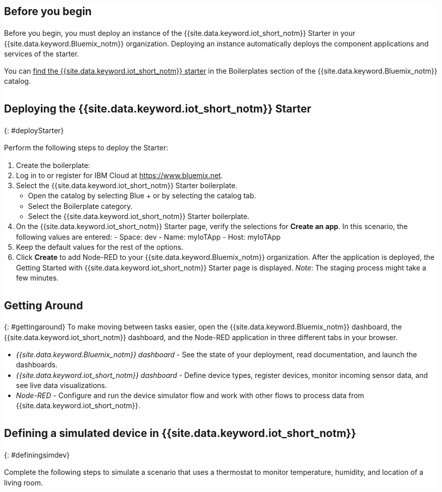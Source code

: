 ## Before you begin

Before you begin, you must deploy an instance of the {{site.data.keyword.iot_short_notm}} Starter in your {{site.data.keyword.Bluemix_notm}} organization. Deploying an instance automatically deploys the component applications and services of the starter.

You can [find the {{site.data.keyword.iot_short_notm}} starter](https://console.{DomainName}/catalog/starters/internet-of-things-platform-starter/) in the Boilerplates section of the {{site.data.keyword.Bluemix_notm}} catalog.

## Deploying the {{site.data.keyword.iot_short_notm}} Starter
{: #deployStarter}

Perform the following steps to deploy the Starter:

1. Create the boilerplate:
  1. Log in to or register for IBM Cloud at https://www.bluemix.net.
  2. Select the {{site.data.keyword.iot_short_notm}} Starter boilerplate.
       - Open the catalog by selecting Blue + or by selecting the catalog tab.
       - Select the Boilerplate category.
       - Select the {{site.data.keyword.iot_short_notm}} Starter boilerplate.
  3. On the {{site.data.keyword.iot_short_notm}} Starter page, verify the selections for **Create an app**.  In this scenario, the following values are entered:
    -	Space: dev
    - Name: myIoTApp
    - Host: myIoTApp
  4. Keep the default values for the rest of the options.
2. Click **Create** to add Node-RED to your {{site.data.keyword.Bluemix_notm}} organization. After the application is deployed, the Getting Started with {{site.data.keyword.iot_short_notm}} Starter page is displayed.  *Note*: The staging process might take a few minutes.

## Getting Around
{: #gettingaround}
To make moving between tasks easier, open the {{site.data.keyword.Bluemix_notm}} dashboard, the {{site.data.keyword.iot_short_notm}} dashboard, and the Node-RED application in three different tabs in your browser.
  - *{{site.data.keyword.Bluemix_notm}} dashboard* - See the state of your deployment, read documentation, and launch the dashboards.
  - *{{site.data.keyword.iot_short_notm}} dashboard* - Define device types, register devices, monitor incoming sensor data, and see live data visualizations.
  - *Node-RED* - Configure and run the device simulator flow and work with other flows to process data from {{site.data.keyword.iot_short_notm}}.


## Defining a simulated device in {{site.data.keyword.iot_short_notm}}
{: #definingsimdev}

Complete the following steps to simulate a scenario that uses a thermostat to monitor temperature, humidity, and location of a living room.
